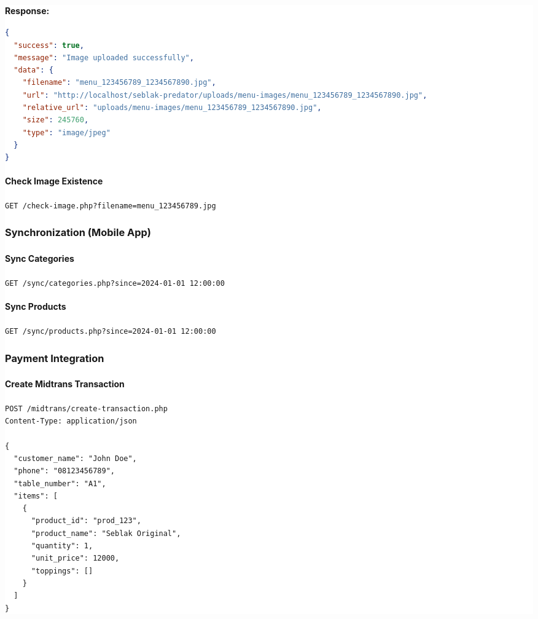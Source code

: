 **Response:**
```json
{
  "success": true,
  "message": "Image uploaded successfully",
  "data": {
    "filename": "menu_123456789_1234567890.jpg",
    "url": "http://localhost/seblak-predator/uploads/menu-images/menu_123456789_1234567890.jpg",
    "relative_url": "uploads/menu-images/menu_123456789_1234567890.jpg",
    "size": 245760,
    "type": "image/jpeg"
  }
}
```

#### Check Image Existence
```http
GET /check-image.php?filename=menu_123456789.jpg
```

### Synchronization (Mobile App)

#### Sync Categories
```http
GET /sync/categories.php?since=2024-01-01 12:00:00
```

#### Sync Products
```http
GET /sync/products.php?since=2024-01-01 12:00:00
```

### Payment Integration

#### Create Midtrans Transaction
```http
POST /midtrans/create-transaction.php
Content-Type: application/json

{
  "customer_name": "John Doe",
  "phone": "08123456789",
  "table_number": "A1",
  "items": [
    {
      "product_id": "prod_123",
      "product_name": "Seblak Original",
      "quantity": 1,
      "unit_price": 12000,
      "toppings": []
    }
  ]
}
```
